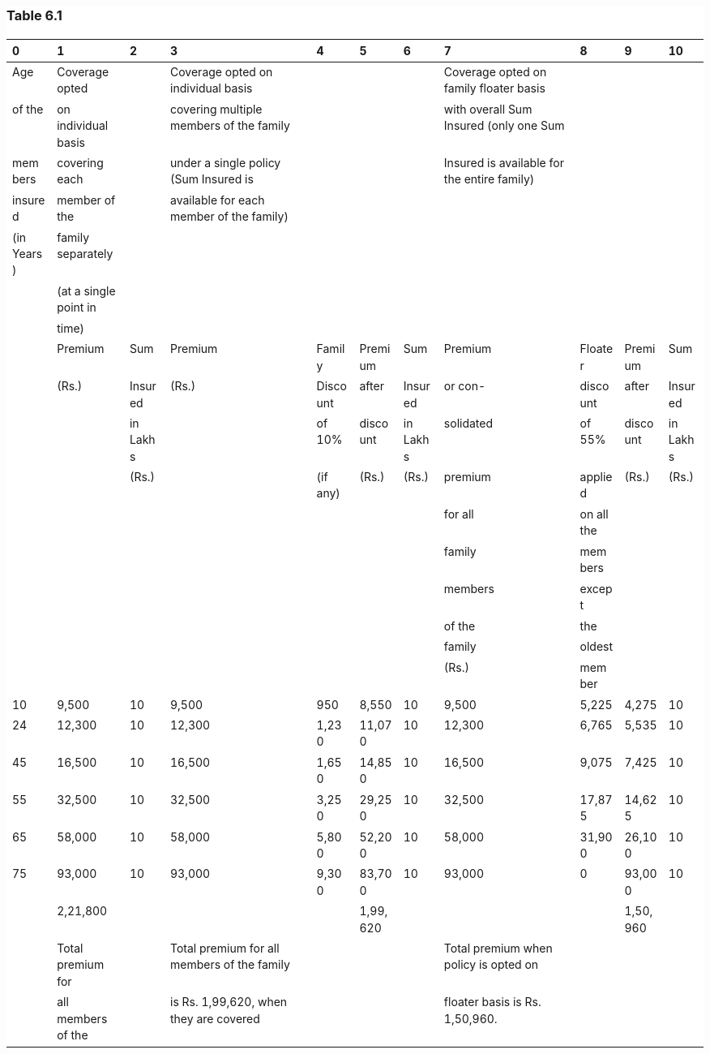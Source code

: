 
### Table 6.1
| 0          | 1                     | 2        | 3                                            | 4        | 5        | 6        | 7                                            | 8          | 9        | 10       |
|:-----------|:----------------------|:---------|:---------------------------------------------|:---------|:---------|:---------|:---------------------------------------------|:-----------|:---------|:---------|
| Age        | Coverage opted        |          | Coverage opted on individual basis           |          |          |          | Coverage opted on family floater basis       |            |          |          |
| of the     | on individual basis   |          | covering multiple members of the family      |          |          |          | with overall Sum Insured (only one Sum       |            |          |          |
| members    | covering each         |          | under a single policy (Sum Insured is        |          |          |          | Insured is available for the entire family)  |            |          |          |
| insured    | member of the         |          | available for each member of the family)     |          |          |          |                                              |            |          |          |
| (in Years) | family separately     |          |                                              |          |          |          |                                              |            |          |          |
|            | (at a single point in |          |                                              |          |          |          |                                              |            |          |          |
|            | time)                 |          |                                              |          |          |          |                                              |            |          |          |
|            | Premium               | Sum      | Premium                                      | Family   | Premium  | Sum      | Premium                                      | Floater    | Premium  | Sum      |
|            | (Rs.)                 | Insured  | (Rs.)                                        | Discount | after    | Insured  | or con-                                      | discount   | after    | Insured  |
|            |                       | in Lakhs |                                              | of 10%   | discount | in Lakhs | solidated                                    | of 55%     | discount | in Lakhs |
|            |                       | (Rs.)    |                                              | (if any) | (Rs.)    | (Rs.)    | premium                                      | applied    | (Rs.)    | (Rs.)    |
|            |                       |          |                                              |          |          |          | for all                                      | on all the |          |          |
|            |                       |          |                                              |          |          |          | family                                       | members    |          |          |
|            |                       |          |                                              |          |          |          | members                                      | except     |          |          |
|            |                       |          |                                              |          |          |          | of the                                       | the        |          |          |
|            |                       |          |                                              |          |          |          | family                                       | oldest     |          |          |
|            |                       |          |                                              |          |          |          | (Rs.)                                        | member     |          |          |
| 10         | 9,500                 | 10       | 9,500                                        | 950      | 8,550    | 10       | 9,500                                        | 5,225      | 4,275    | 10       |
| 24         | 12,300                | 10       | 12,300                                       | 1,230    | 11,070   | 10       | 12,300                                       | 6,765      | 5,535    | 10       |
| 45         | 16,500                | 10       | 16,500                                       | 1,650    | 14,850   | 10       | 16,500                                       | 9,075      | 7,425    | 10       |
| 55         | 32,500                | 10       | 32,500                                       | 3,250    | 29,250   | 10       | 32,500                                       | 17,875     | 14,625   | 10       |
| 65         | 58,000                | 10       | 58,000                                       | 5,800    | 52,200   | 10       | 58,000                                       | 31,900     | 26,100   | 10       |
| 75         | 93,000                | 10       | 93,000                                       | 9,300    | 83,700   | 10       | 93,000                                       | 0          | 93,000   | 10       |
|            | 2,21,800              |          |                                              |          | 1,99,620 |          |                                              |            | 1,50,960 |          |
|            | Total premium for     |          | Total premium for all members of the family  |          |          |          | Total premium when policy is opted on        |            |          |          |
|            | all members of the    |          | is Rs. 1,99,620, when they are covered       |          |          |          | floater basis is Rs. 1,50,960.               |            |          |          |